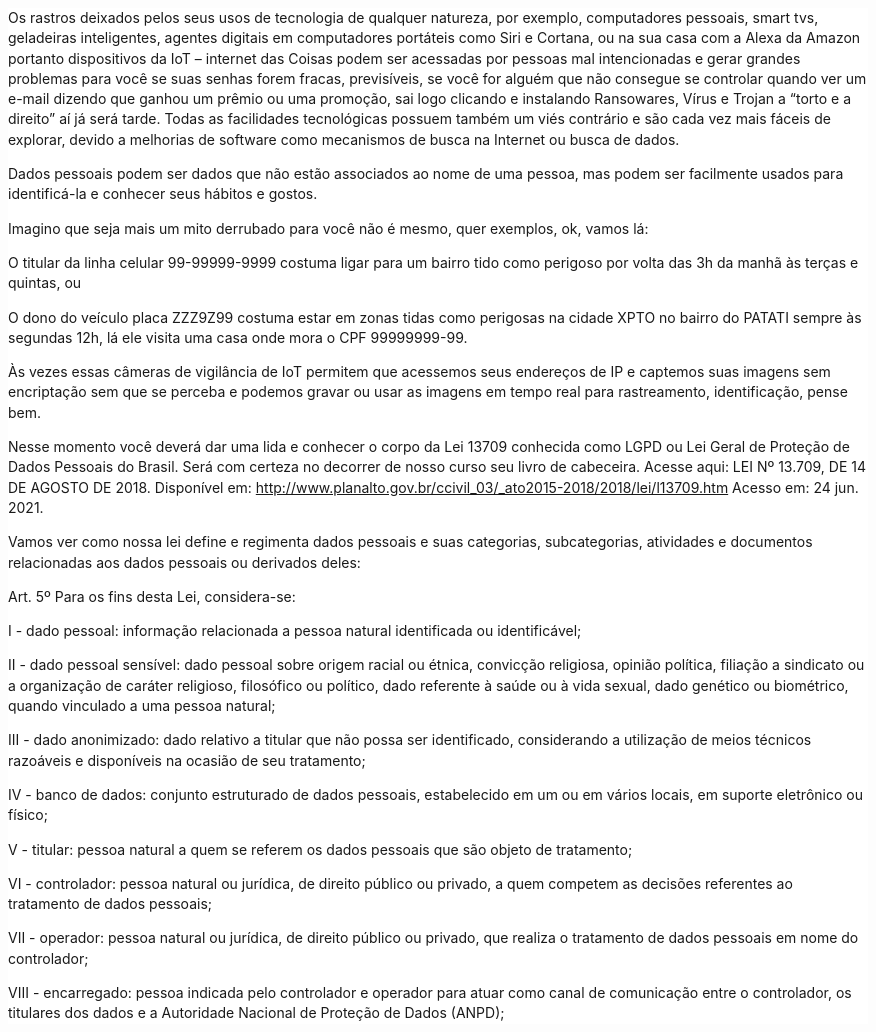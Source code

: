 Os rastros deixados pelos seus usos de tecnologia de qualquer natureza, por exemplo, computadores pessoais, smart tvs, geladeiras inteligentes, agentes digitais em computadores portáteis como Siri e Cortana, ou na sua casa com a Alexa da Amazon portanto dispositivos da IoT – internet das Coisas podem ser acessadas por pessoas mal intencionadas e gerar grandes problemas para você se suas senhas forem fracas, previsíveis, se você for alguém que não consegue se controlar quando ver um e-mail dizendo que ganhou um prêmio ou uma promoção, sai logo clicando e instalando Ransowares, Vírus e Trojan a “torto e a direito” aí já será tarde. Todas as facilidades tecnológicas possuem também um viés contrário e são cada vez mais fáceis de explorar, devido a melhorias de software como mecanismos de busca na Internet ou busca de dados.

Dados pessoais podem ser dados que não estão associados ao nome de uma pessoa, mas podem ser facilmente usados para identificá-la e conhecer seus hábitos e gostos.

Imagino que seja mais um mito derrubado para você não é mesmo, quer exemplos, ok, vamos lá:

O titular da linha celular 99-99999-9999 costuma ligar para um bairro tido como perigoso por volta das 3h da manhã às terças e quintas, ou

O dono do veículo placa ZZZ9Z99 costuma estar em zonas tidas como perigosas na cidade XPTO no bairro do PATATI sempre às segundas 12h, lá ele visita uma casa onde mora o CPF 99999999-99.

Às vezes essas câmeras de vigilância de IoT permitem que acessemos seus endereços de IP e captemos suas imagens sem encriptação sem que se perceba e podemos gravar ou usar as imagens em tempo real para rastreamento, identificação, pense bem.

Nesse momento você deverá dar uma lida e conhecer o corpo da Lei 13709 conhecida como LGPD ou Lei Geral de Proteção de Dados Pessoais do Brasil. Será com certeza no decorrer de nosso curso seu livro de cabeceira. Acesse aqui: LEI Nº 13.709, DE 14 DE AGOSTO DE 2018. Disponível em: http://www.planalto.gov.br/ccivil_03/_ato2015-2018/2018/lei/l13709.htm Acesso em: 24 jun. 2021.

 

Vamos ver como nossa lei define e regimenta dados pessoais e suas categorias, subcategorias, atividades e documentos relacionadas aos dados pessoais ou derivados deles:

Art. 5º Para os fins desta Lei, considera-se:

I - dado pessoal: informação relacionada a pessoa natural identificada ou identificável;

II - dado pessoal sensível: dado pessoal sobre origem racial ou étnica, convicção religiosa, opinião política, filiação a sindicato ou a organização de caráter religioso, filosófico ou político, dado referente à saúde ou à vida sexual, dado genético ou biométrico, quando vinculado a uma pessoa natural;

III - dado anonimizado: dado relativo a titular que não possa ser identificado, considerando a utilização de meios técnicos razoáveis e disponíveis na ocasião de seu tratamento;

IV - banco de dados: conjunto estruturado de dados pessoais, estabelecido em um ou em vários locais, em suporte eletrônico ou físico;

V - titular: pessoa natural a quem se referem os dados pessoais que são objeto de tratamento;

VI - controlador: pessoa natural ou jurídica, de direito público ou privado, a quem competem as decisões referentes ao tratamento de dados pessoais;

VII - operador: pessoa natural ou jurídica, de direito público ou privado, que realiza o tratamento de dados pessoais em nome do controlador;

VIII - encarregado: pessoa indicada pelo controlador e operador para atuar como canal de comunicação entre o controlador, os titulares dos dados e a Autoridade Nacional de Proteção de Dados (ANPD);
